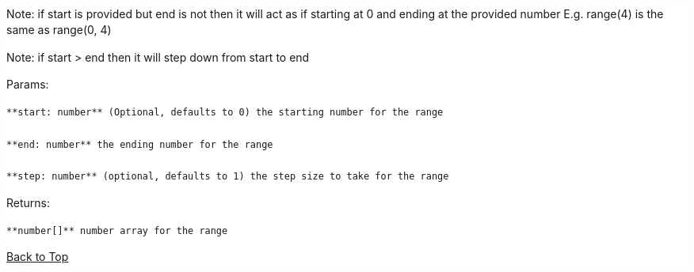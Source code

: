 Note: if start is provided but end is not then it will act as if starting at 0 and ending at the provided number
E.g. range(4) is the same as range(0, 4)

Note: if start &gt; end then it will step down from start to end

Params: 

	**start: number** (Optional, defaults to 0) the starting number for the range

	**end: number** the ending number for the range

	**step: number** (optional, defaults to 1) the step size to take for the range

Returns: 

	**number[]** number array for the range

[Back to Top](#table-of-contents)


